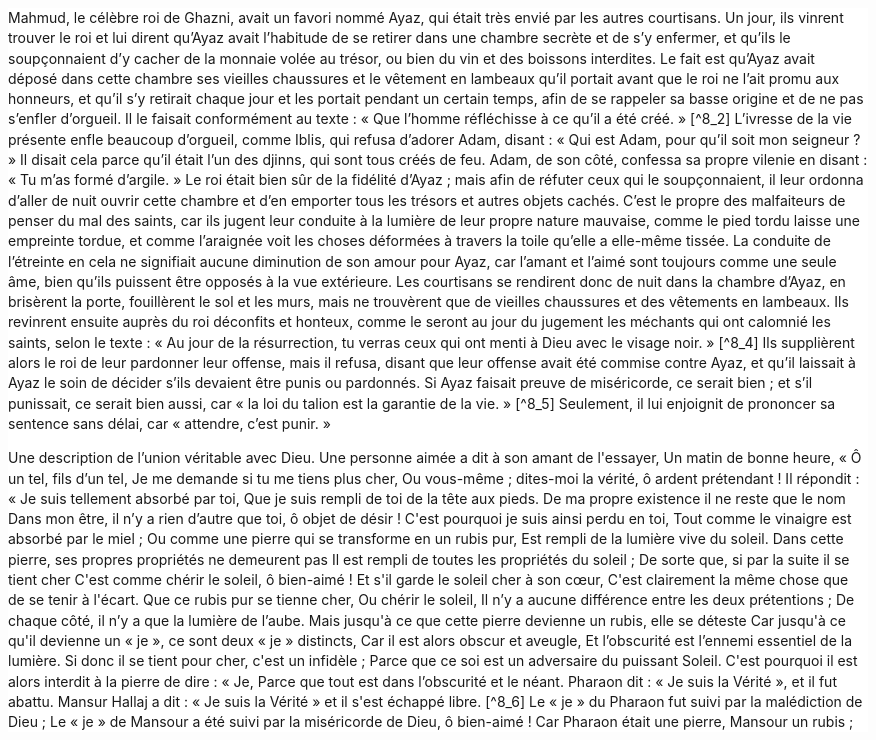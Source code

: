 Mahmud, le célèbre roi de Ghazni, avait un favori nommé Ayaz, qui était très envié par les autres courtisans. Un jour, ils vinrent trouver le roi et lui dirent qu’Ayaz avait l’habitude de se retirer dans une chambre secrète et de s’y enfermer, et qu’ils le soupçonnaient d’y cacher de la monnaie volée au trésor, ou bien du vin et des boissons interdites. Le fait est qu’Ayaz avait déposé dans cette chambre ses vieilles chaussures et le vêtement en lambeaux qu’il portait avant que le roi ne l’ait promu aux honneurs, et qu’il s’y retirait chaque jour et les portait pendant un certain temps, afin de se rappeler sa basse origine et de ne pas s’enfler d’orgueil. Il le faisait conformément au texte : « Que l’homme réfléchisse à ce qu’il a été créé. » [^8_2] L’ivresse de la vie présente enfle beaucoup d’orgueil, comme Iblis, qui refusa d’adorer Adam, disant : « Qui est Adam, pour qu’il soit mon seigneur ? » Il disait cela parce qu’il était l’un des djinns, qui sont tous créés de feu. Adam, de son côté, confessa sa propre vilenie en disant : « Tu m’as formé d’argile. » Le roi était bien sûr de la fidélité d’Ayaz ; mais afin de réfuter ceux qui le soupçonnaient, il leur ordonna d’aller de nuit ouvrir cette chambre et d’en emporter tous les trésors et autres objets cachés. C’est le propre des malfaiteurs de penser du mal des saints, car ils jugent leur conduite à la lumière de leur propre nature mauvaise, comme le pied tordu laisse une empreinte tordue, et comme l’araignée voit les choses déformées à travers la toile qu’elle a elle-même tissée. La conduite de l’étreinte en cela ne signifiait aucune diminution de son amour pour Ayaz, car l’amant et l’aimé sont toujours comme une seule âme, bien qu’ils puissent être opposés à la vue extérieure. Les courtisans se rendirent donc de nuit dans la chambre d’Ayaz, en brisèrent la porte, fouillèrent le sol et les murs, mais ne trouvèrent que de vieilles chaussures et des vêtements en lambeaux. Ils revinrent ensuite auprès du roi déconfits et honteux, comme le seront au jour du jugement les méchants qui ont calomnié les saints, selon le texte : « Au jour de la résurrection, tu verras ceux qui ont menti à Dieu avec le visage noir. » [^8_4] Ils supplièrent alors le roi de leur pardonner leur offense, mais il refusa, disant que leur offense avait été commise contre Ayaz, et qu’il laissait à Ayaz le soin de décider s’ils devaient être punis ou pardonnés. Si Ayaz faisait preuve de miséricorde, ce serait bien ; et s’il punissait, ce serait bien aussi, car « la loi du talion est la garantie de la vie. » [^8_5] Seulement, il lui enjoignit de prononcer sa sentence sans délai, car « attendre, c’est punir. »

Une description de l’union véritable avec Dieu.
Une personne aimée a dit à son amant de l'essayer,
Un matin de bonne heure, « Ô un tel, fils d’un tel,
Je me demande si tu me tiens plus cher,
Ou vous-même ; dites-moi la vérité, ô ardent prétendant !
Il répondit : « Je suis tellement absorbé par toi,
Que je suis rempli de toi de la tête aux pieds.
De ma propre existence il ne reste que le nom
Dans mon être, il n’y a rien d’autre que toi, ô objet de désir !
C'est pourquoi je suis ainsi perdu en toi,
Tout comme le vinaigre est absorbé par le miel ;
Ou comme une pierre qui se transforme en un rubis pur,
Est rempli de la lumière vive du soleil.
Dans cette pierre, ses propres propriétés ne demeurent pas
Il est rempli de toutes les propriétés du soleil ;
De sorte que, si par la suite il se tient cher
C'est comme chérir le soleil, ô bien-aimé !
Et s'il garde le soleil cher à son cœur,
C'est clairement la même chose que de se tenir à l'écart.
Que ce rubis pur se tienne cher,
Ou chérir le soleil,
Il n’y a aucune différence entre les deux prétentions ;
De chaque côté, il n’y a que la lumière de l’aube.
Mais jusqu'à ce que cette pierre devienne un rubis, elle se déteste
Car jusqu'à ce qu'il devienne un « je », ce sont deux « je » distincts,
Car il est alors obscur et aveugle,
Et l’obscurité est l’ennemi essentiel de la lumière.
Si donc il se tient pour cher, c'est un infidèle ;
Parce que ce soi est un adversaire du puissant Soleil.
C'est pourquoi il est alors interdit à la pierre de dire : « Je,
Parce que tout est dans l’obscurité et le néant.
Pharaon dit : « Je suis la Vérité », et il fut abattu.
Mansur Hallaj a dit : « Je suis la Vérité » et il s'est échappé libre. [^8_6]
Le « je » du Pharaon fut suivi par la malédiction de Dieu ;
Le « je » de Mansour a été suivi par la miséricorde de Dieu, ô bien-aimé !
Car Pharaon était une pierre, Mansour un rubis ;
